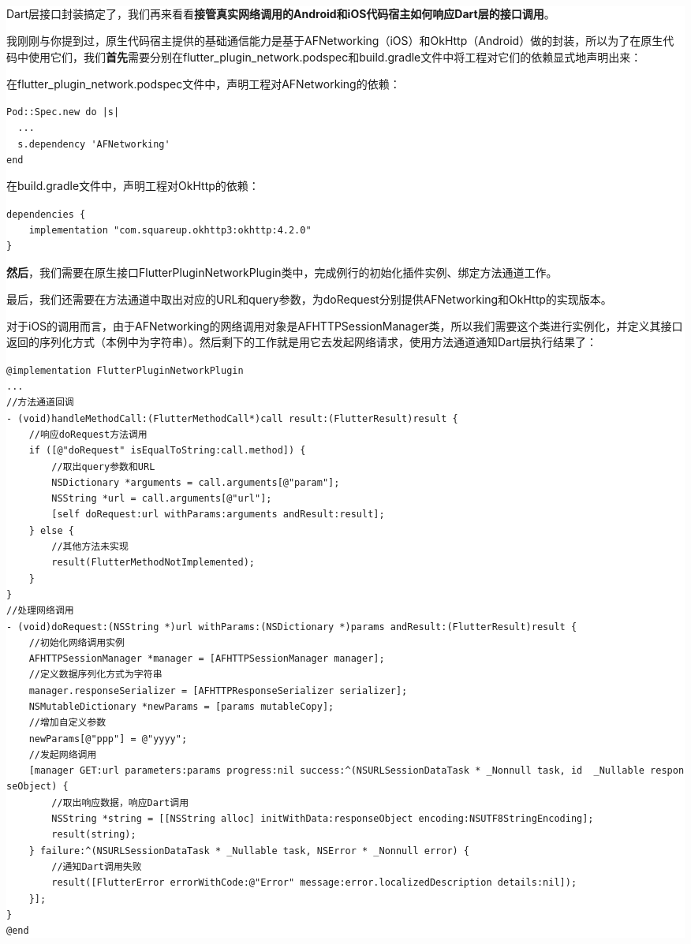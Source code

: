 <p>Dart层接口封装搞定了，我们再来看看<strong>接管真实网络调用的Android和iOS代码宿主如何响应Dart层的接口调用</strong>。</p>

<p>我刚刚与你提到过，原生代码宿主提供的基础通信能力是基于AFNetworking（iOS）和OkHttp（Android）做的封装，所以为了在原生代码中使用它们，我们<strong>首先</strong>需要分别在flutter_plugin_network.podspec和build.gradle文件中将工程对它们的依赖显式地声明出来：</p>

<p>在flutter_plugin_network.podspec文件中，声明工程对AFNetworking的依赖：</p>

<pre><code>Pod::Spec.new do |s|
  ...
  s.dependency 'AFNetworking'
end
</code></pre>

<p>在build.gradle文件中，声明工程对OkHttp的依赖：</p>

<pre><code>dependencies {
    implementation &quot;com.squareup.okhttp3:okhttp:4.2.0&quot;
}
</code></pre>

<p><strong>然后</strong>，我们需要在原生接口FlutterPluginNetworkPlugin类中，完成例行的初始化插件实例、绑定方法通道工作。</p>

<p>最后，我们还需要在方法通道中取出对应的URL和query参数，为doRequest分别提供AFNetworking和OkHttp的实现版本。</p>

<p>对于iOS的调用而言，由于AFNetworking的网络调用对象是AFHTTPSessionManager类，所以我们需要这个类进行实例化，并定义其接口返回的序列化方式（本例中为字符串）。然后剩下的工作就是用它去发起网络请求，使用方法通道通知Dart层执行结果了：</p>

<pre><code>@implementation FlutterPluginNetworkPlugin
...
//方法通道回调
- (void)handleMethodCall:(FlutterMethodCall*)call result:(FlutterResult)result {
    //响应doRequest方法调用
    if ([@&quot;doRequest&quot; isEqualToString:call.method]) {
        //取出query参数和URL
        NSDictionary *arguments = call.arguments[@&quot;param&quot;];
        NSString *url = call.arguments[@&quot;url&quot;];
        [self doRequest:url withParams:arguments andResult:result];
    } else {
        //其他方法未实现
        result(FlutterMethodNotImplemented);
    }
}
//处理网络调用
- (void)doRequest:(NSString *)url withParams:(NSDictionary *)params andResult:(FlutterResult)result {
    //初始化网络调用实例
    AFHTTPSessionManager *manager = [AFHTTPSessionManager manager];
    //定义数据序列化方式为字符串
    manager.responseSerializer = [AFHTTPResponseSerializer serializer];
    NSMutableDictionary *newParams = [params mutableCopy];
    //增加自定义参数
    newParams[@&quot;ppp&quot;] = @&quot;yyyy&quot;;
    //发起网络调用
    [manager GET:url parameters:params progress:nil success:^(NSURLSessionDataTask * _Nonnull task, id  _Nullable responseObject) {
        //取出响应数据，响应Dart调用
        NSString *string = [[NSString alloc] initWithData:responseObject encoding:NSUTF8StringEncoding];
        result(string);
    } failure:^(NSURLSessionDataTask * _Nullable task, NSError * _Nonnull error) {
        //通知Dart调用失败
        result([FlutterError errorWithCode:@&quot;Error&quot; message:error.localizedDescription details:nil]);
    }];
}
@end
</code></pre>
